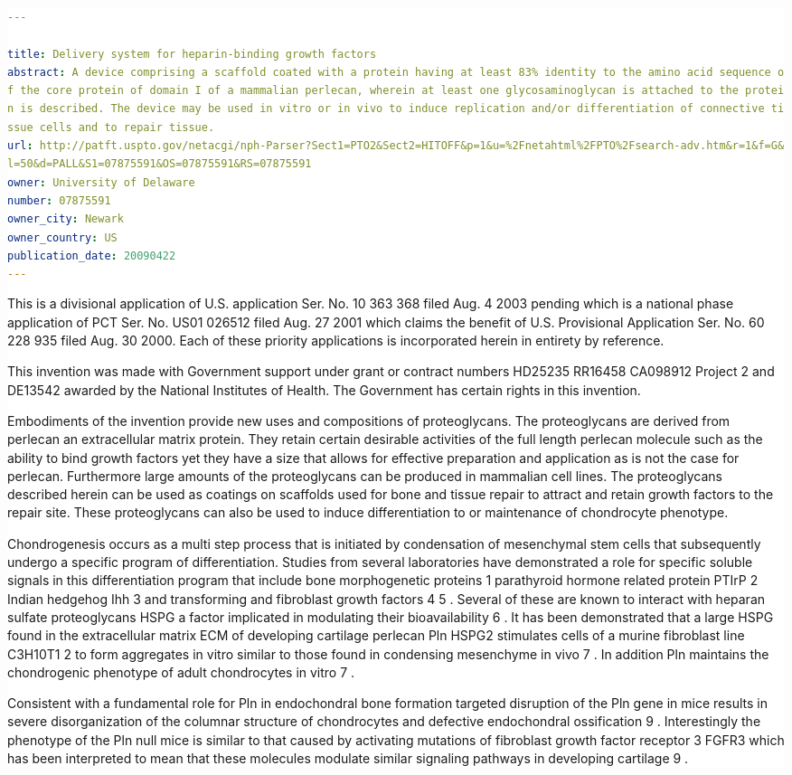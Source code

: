 ```yaml
---

title: Delivery system for heparin-binding growth factors
abstract: A device comprising a scaffold coated with a protein having at least 83% identity to the amino acid sequence of the core protein of domain I of a mammalian perlecan, wherein at least one glycosaminoglycan is attached to the protein is described. The device may be used in vitro or in vivo to induce replication and/or differentiation of connective tissue cells and to repair tissue.
url: http://patft.uspto.gov/netacgi/nph-Parser?Sect1=PTO2&Sect2=HITOFF&p=1&u=%2Fnetahtml%2FPTO%2Fsearch-adv.htm&r=1&f=G&l=50&d=PALL&S1=07875591&OS=07875591&RS=07875591
owner: University of Delaware
number: 07875591
owner_city: Newark
owner_country: US
publication_date: 20090422
---
```

This is a divisional application of U.S. application Ser. No. 10 363 368 filed Aug. 4 2003 pending which is a national phase application of PCT Ser. No. US01 026512 filed Aug. 27 2001 which claims the benefit of U.S. Provisional Application Ser. No. 60 228 935 filed Aug. 30 2000. Each of these priority applications is incorporated herein in entirety by reference.

This invention was made with Government support under grant or contract numbers HD25235 RR16458 CA098912 Project 2 and DE13542 awarded by the National Institutes of Health. The Government has certain rights in this invention.

Embodiments of the invention provide new uses and compositions of proteoglycans. The proteoglycans are derived from perlecan an extracellular matrix protein. They retain certain desirable activities of the full length perlecan molecule such as the ability to bind growth factors yet they have a size that allows for effective preparation and application as is not the case for perlecan. Furthermore large amounts of the proteoglycans can be produced in mammalian cell lines. The proteoglycans described herein can be used as coatings on scaffolds used for bone and tissue repair to attract and retain growth factors to the repair site. These proteoglycans can also be used to induce differentiation to or maintenance of chondrocyte phenotype.

Chondrogenesis occurs as a multi step process that is initiated by condensation of mesenchymal stem cells that subsequently undergo a specific program of differentiation. Studies from several laboratories have demonstrated a role for specific soluble signals in this differentiation program that include bone morphogenetic proteins 1 parathyroid hormone related protein PTIrP 2 Indian hedgehog Ihh 3 and transforming and fibroblast growth factors 4 5 . Several of these are known to interact with heparan sulfate proteoglycans HSPG a factor implicated in modulating their bioavailability 6 . It has been demonstrated that a large HSPG found in the extracellular matrix ECM of developing cartilage perlecan Pln HSPG2 stimulates cells of a murine fibroblast line C3H10T1 2 to form aggregates in vitro similar to those found in condensing mesenchyme in vivo 7 . In addition Pln maintains the chondrogenic phenotype of adult chondrocytes in vitro 7 .

Consistent with a fundamental role for Pln in endochondral bone formation targeted disruption of the Pln gene in mice results in severe disorganization of the columnar structure of chondrocytes and defective endochondral ossification 9 . Interestingly the phenotype of the Pln null mice is similar to that caused by activating mutations of fibroblast growth factor receptor 3 FGFR3 which has been interpreted to mean that these molecules modulate similar signaling pathways in developing cartilage 9 .
